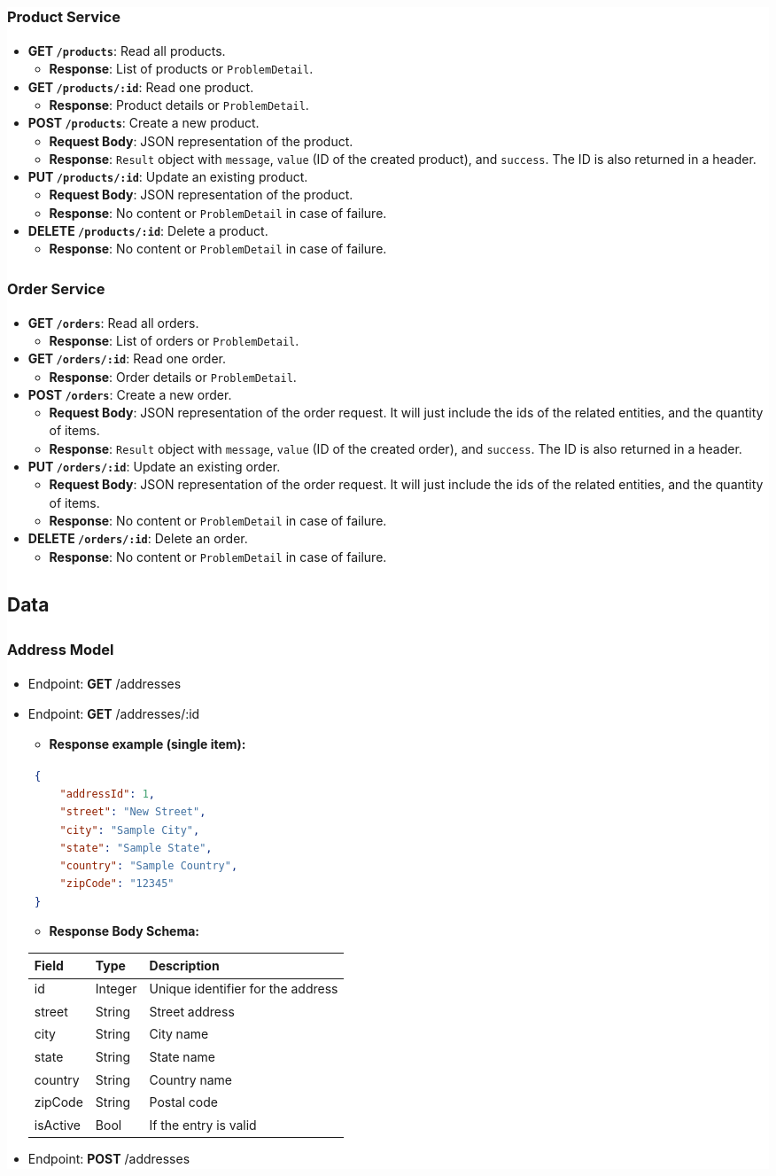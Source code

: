 ### Product Service
- **GET `/products`**: Read all products.
  - **Response**: List of products or `ProblemDetail`.
- **GET `/products/:id`**: Read one product.
  - **Response**: Product details or `ProblemDetail`.
- **POST `/products`**: Create a new product.
  - **Request Body**: JSON representation of the product.
  - **Response**: `Result` object with `message`, `value` (ID of the created product), and `success`. The ID is also returned in a header.
- **PUT `/products/:id`**: Update an existing product.
  - **Request Body**: JSON representation of the product.
  - **Response**: No content or `ProblemDetail` in case of failure.
- **DELETE `/products/:id`**: Delete a product.
  - **Response**: No content or `ProblemDetail` in case of failure.

### Order Service
- **GET `/orders`**: Read all orders.
  - **Response**: List of orders or `ProblemDetail`.
- **GET `/orders/:id`**: Read one order.
  - **Response**: Order details or `ProblemDetail`.
- **POST `/orders`**: Create a new order.
  - **Request Body**: JSON representation of the order request. It will just include the ids of the related entities, and the quantity of items.
  - **Response**: `Result` object with `message`, `value` (ID of the created order), and `success`. The ID is also returned in a header.
- **PUT `/orders/:id`**: Update an existing order.
  - **Request Body**: JSON representation of the order request. It will just include the ids of the related entities, and the quantity of items.
  - **Response**: No content or `ProblemDetail` in case of failure.
- **DELETE `/orders/:id`**: Delete an order.
  - **Response**: No content or `ProblemDetail` in case of failure.

## Data 

### Address Model

- Endpoint: **GET** /addresses
- Endpoint: **GET** /addresses/:id
   - **Response example (single item):**
   ```json
    {
        "addressId": 1,
        "street": "New Street",
        "city": "Sample City",
        "state": "Sample State",
        "country": "Sample Country",
        "zipCode": "12345"
    }
    ```
   - **Response Body Schema:**

   | Field |	Type	| Description |
   |-------|------------|-------------|
   | id	| Integer	| Unique identifier for the address |
   | street	| String	| Street address |
   | city	| String	| City name |
   | state	| String	| State name |
   | country	| String	| Country name |
   | zipCode	| String	| Postal code |
   | isActive	| Bool	| If the entry is valid |

- Endpoint: **POST** /addresses
   ```